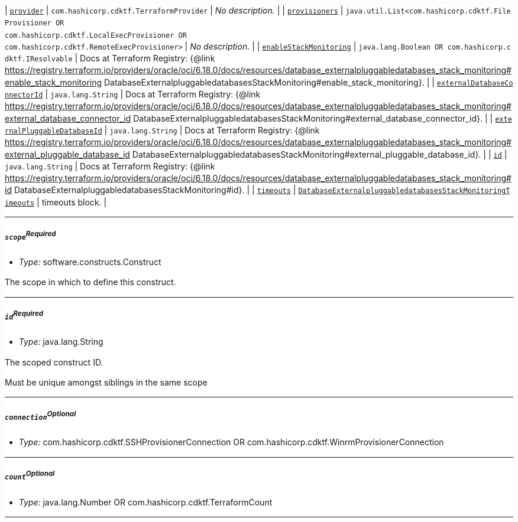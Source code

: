 | <code><a href="#rhizo-co-terraform-provider-oci.databaseExternalpluggabledatabasesStackMonitoring.DatabaseExternalpluggabledatabasesStackMonitoring.Initializer.parameter.provider">provider</a></code> | <code>com.hashicorp.cdktf.TerraformProvider</code> | *No description.* |
| <code><a href="#rhizo-co-terraform-provider-oci.databaseExternalpluggabledatabasesStackMonitoring.DatabaseExternalpluggabledatabasesStackMonitoring.Initializer.parameter.provisioners">provisioners</a></code> | <code>java.util.List<com.hashicorp.cdktf.FileProvisioner OR com.hashicorp.cdktf.LocalExecProvisioner OR com.hashicorp.cdktf.RemoteExecProvisioner></code> | *No description.* |
| <code><a href="#rhizo-co-terraform-provider-oci.databaseExternalpluggabledatabasesStackMonitoring.DatabaseExternalpluggabledatabasesStackMonitoring.Initializer.parameter.enableStackMonitoring">enableStackMonitoring</a></code> | <code>java.lang.Boolean OR com.hashicorp.cdktf.IResolvable</code> | Docs at Terraform Registry: {@link https://registry.terraform.io/providers/oracle/oci/6.18.0/docs/resources/database_externalpluggabledatabases_stack_monitoring#enable_stack_monitoring DatabaseExternalpluggabledatabasesStackMonitoring#enable_stack_monitoring}. |
| <code><a href="#rhizo-co-terraform-provider-oci.databaseExternalpluggabledatabasesStackMonitoring.DatabaseExternalpluggabledatabasesStackMonitoring.Initializer.parameter.externalDatabaseConnectorId">externalDatabaseConnectorId</a></code> | <code>java.lang.String</code> | Docs at Terraform Registry: {@link https://registry.terraform.io/providers/oracle/oci/6.18.0/docs/resources/database_externalpluggabledatabases_stack_monitoring#external_database_connector_id DatabaseExternalpluggabledatabasesStackMonitoring#external_database_connector_id}. |
| <code><a href="#rhizo-co-terraform-provider-oci.databaseExternalpluggabledatabasesStackMonitoring.DatabaseExternalpluggabledatabasesStackMonitoring.Initializer.parameter.externalPluggableDatabaseId">externalPluggableDatabaseId</a></code> | <code>java.lang.String</code> | Docs at Terraform Registry: {@link https://registry.terraform.io/providers/oracle/oci/6.18.0/docs/resources/database_externalpluggabledatabases_stack_monitoring#external_pluggable_database_id DatabaseExternalpluggabledatabasesStackMonitoring#external_pluggable_database_id}. |
| <code><a href="#rhizo-co-terraform-provider-oci.databaseExternalpluggabledatabasesStackMonitoring.DatabaseExternalpluggabledatabasesStackMonitoring.Initializer.parameter.id">id</a></code> | <code>java.lang.String</code> | Docs at Terraform Registry: {@link https://registry.terraform.io/providers/oracle/oci/6.18.0/docs/resources/database_externalpluggabledatabases_stack_monitoring#id DatabaseExternalpluggabledatabasesStackMonitoring#id}. |
| <code><a href="#rhizo-co-terraform-provider-oci.databaseExternalpluggabledatabasesStackMonitoring.DatabaseExternalpluggabledatabasesStackMonitoring.Initializer.parameter.timeouts">timeouts</a></code> | <code><a href="#rhizo-co-terraform-provider-oci.databaseExternalpluggabledatabasesStackMonitoring.DatabaseExternalpluggabledatabasesStackMonitoringTimeouts">DatabaseExternalpluggabledatabasesStackMonitoringTimeouts</a></code> | timeouts block. |

---

##### `scope`<sup>Required</sup> <a name="scope" id="rhizo-co-terraform-provider-oci.databaseExternalpluggabledatabasesStackMonitoring.DatabaseExternalpluggabledatabasesStackMonitoring.Initializer.parameter.scope"></a>

- *Type:* software.constructs.Construct

The scope in which to define this construct.

---

##### `id`<sup>Required</sup> <a name="id" id="rhizo-co-terraform-provider-oci.databaseExternalpluggabledatabasesStackMonitoring.DatabaseExternalpluggabledatabasesStackMonitoring.Initializer.parameter.id"></a>

- *Type:* java.lang.String

The scoped construct ID.

Must be unique amongst siblings in the same scope

---

##### `connection`<sup>Optional</sup> <a name="connection" id="rhizo-co-terraform-provider-oci.databaseExternalpluggabledatabasesStackMonitoring.DatabaseExternalpluggabledatabasesStackMonitoring.Initializer.parameter.connection"></a>

- *Type:* com.hashicorp.cdktf.SSHProvisionerConnection OR com.hashicorp.cdktf.WinrmProvisionerConnection

---

##### `count`<sup>Optional</sup> <a name="count" id="rhizo-co-terraform-provider-oci.databaseExternalpluggabledatabasesStackMonitoring.DatabaseExternalpluggabledatabasesStackMonitoring.Initializer.parameter.count"></a>

- *Type:* java.lang.Number OR com.hashicorp.cdktf.TerraformCount

---